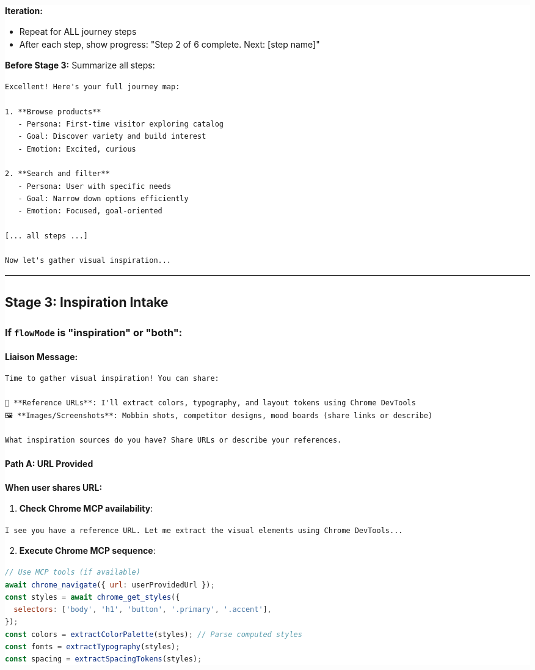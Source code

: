 **Iteration:**

- Repeat for ALL journey steps
- After each step, show progress: "Step 2 of 6 complete. Next: [step name]"

**Before Stage 3:** Summarize all steps:

```
Excellent! Here's your full journey map:

1. **Browse products**
   - Persona: First-time visitor exploring catalog
   - Goal: Discover variety and build interest
   - Emotion: Excited, curious

2. **Search and filter**
   - Persona: User with specific needs
   - Goal: Narrow down options efficiently
   - Emotion: Focused, goal-oriented

[... all steps ...]

Now let's gather visual inspiration...
```

---

## Stage 3: Inspiration Intake

### If `flowMode` is "inspiration" or "both":

**Liaison Message:**

```
Time to gather visual inspiration! You can share:

📎 **Reference URLs**: I'll extract colors, typography, and layout tokens using Chrome DevTools
🖼️ **Images/Screenshots**: Mobbin shots, competitor designs, mood boards (share links or describe)

What inspiration sources do you have? Share URLs or describe your references.
```

#### Path A: URL Provided

**When user shares URL:**

1. **Check Chrome MCP availability**:

```
I see you have a reference URL. Let me extract the visual elements using Chrome DevTools...
```

2. **Execute Chrome MCP sequence**:

```javascript
// Use MCP tools (if available)
await chrome_navigate({ url: userProvidedUrl });
const styles = await chrome_get_styles({
  selectors: ['body', 'h1', 'button', '.primary', '.accent'],
});
const colors = extractColorPalette(styles); // Parse computed styles
const fonts = extractTypography(styles);
const spacing = extractSpacingTokens(styles);
```
